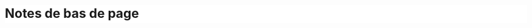 ## Notes de bas de page

[^1]: Genèse 6:1.

[^2]: Genèse 6:2.

[^3]: Psaumes 77:49.

[^4]: Genèse 6:3.

[^5]: Genèse 1:2.

[^6]: Exode 31:1.

[^7]: Nombres 11:17.

[^8]: Lévitique 18:6.

[^9]: Nombres 14:44.

[^10]: Deutéronome 5:31.

[^11]: Exode 18:14.

[^12]: Exode 33:7.

[^13]: Deutéronome 24:7.

[^14]: Genèse 6:4.

[^15]: Genèse 17:1.

[^16]: Genèse 2:24.

[^17]: Genèse 10:29 est le passage auquel il est censé être fait allusion ; mais tel que traduit dans la Bible, il dit seulement : « Il était un puissant chasseur devant le Seigneur. »